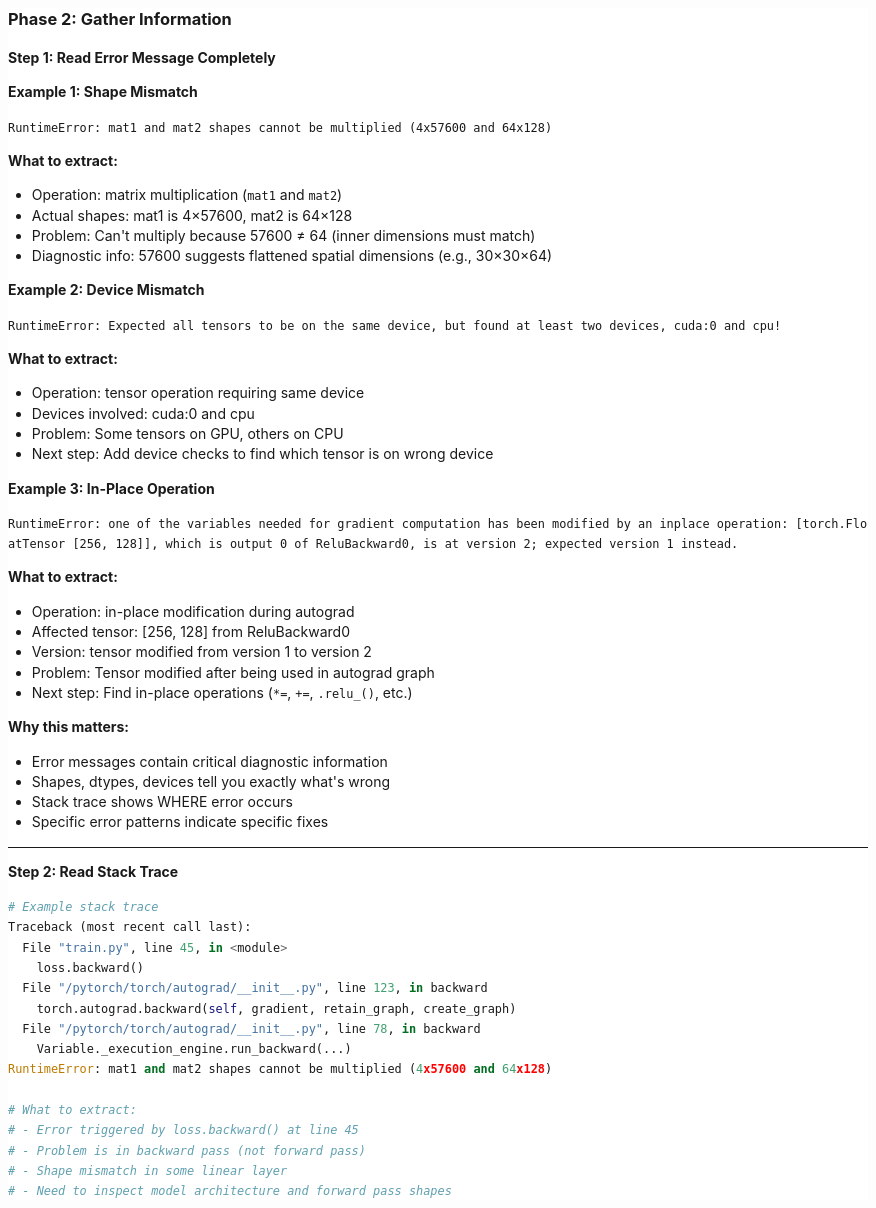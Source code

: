 
### Phase 2: Gather Information

**Step 1: Read Error Message Completely**

**Example 1: Shape Mismatch**
```
RuntimeError: mat1 and mat2 shapes cannot be multiplied (4x57600 and 64x128)
```

**What to extract:**
- Operation: matrix multiplication (`mat1` and `mat2`)
- Actual shapes: mat1 is 4×57600, mat2 is 64×128
- Problem: Can't multiply because 57600 ≠ 64 (inner dimensions must match)
- Diagnostic info: 57600 suggests flattened spatial dimensions (e.g., 30×30×64)

**Example 2: Device Mismatch**
```
RuntimeError: Expected all tensors to be on the same device, but found at least two devices, cuda:0 and cpu!
```

**What to extract:**
- Operation: tensor operation requiring same device
- Devices involved: cuda:0 and cpu
- Problem: Some tensors on GPU, others on CPU
- Next step: Add device checks to find which tensor is on wrong device

**Example 3: In-Place Operation**
```
RuntimeError: one of the variables needed for gradient computation has been modified by an inplace operation: [torch.FloatTensor [256, 128]], which is output 0 of ReluBackward0, is at version 2; expected version 1 instead.
```

**What to extract:**
- Operation: in-place modification during autograd
- Affected tensor: [256, 128] from ReluBackward0
- Version: tensor modified from version 1 to version 2
- Problem: Tensor modified after being used in autograd graph
- Next step: Find in-place operations (`*=`, `+=`, `.relu_()`, etc.)

**Why this matters:**
- Error messages contain critical diagnostic information
- Shapes, dtypes, devices tell you exactly what's wrong
- Stack trace shows WHERE error occurs
- Specific error patterns indicate specific fixes

---

**Step 2: Read Stack Trace**

```python
# Example stack trace
Traceback (most recent call last):
  File "train.py", line 45, in <module>
    loss.backward()
  File "/pytorch/torch/autograd/__init__.py", line 123, in backward
    torch.autograd.backward(self, gradient, retain_graph, create_graph)
  File "/pytorch/torch/autograd/__init__.py", line 78, in backward
    Variable._execution_engine.run_backward(...)
RuntimeError: mat1 and mat2 shapes cannot be multiplied (4x57600 and 64x128)

# What to extract:
# - Error triggered by loss.backward() at line 45
# - Problem is in backward pass (not forward pass)
# - Shape mismatch in some linear layer
# - Need to inspect model architecture and forward pass shapes
```
